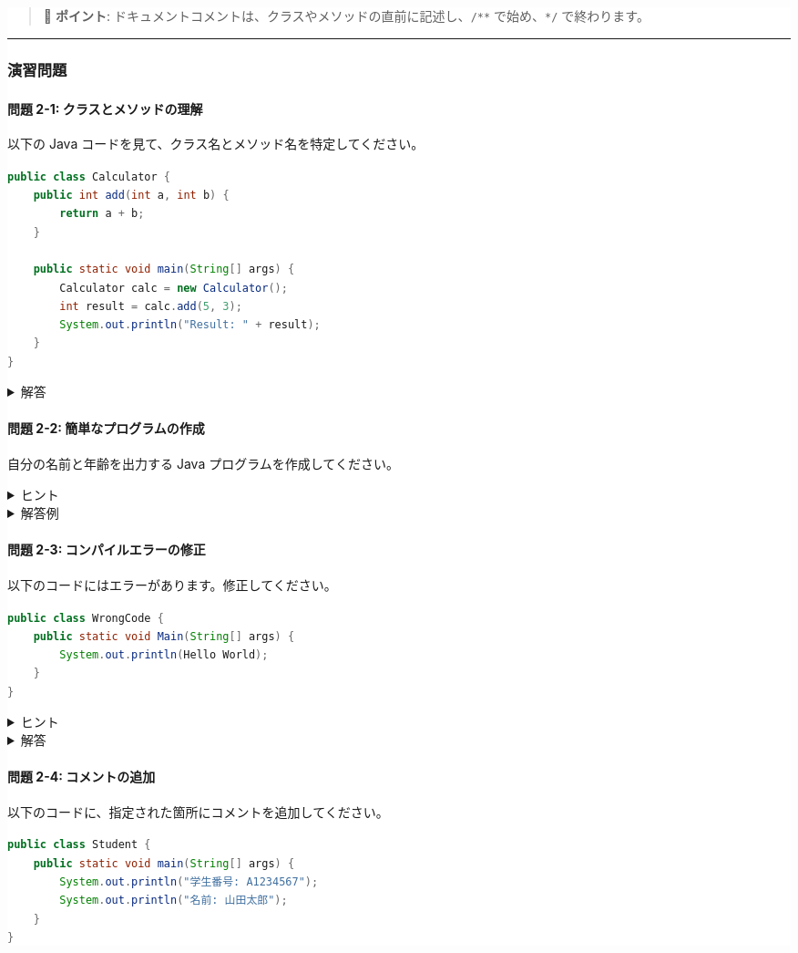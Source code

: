 
> 📝 **ポイント**: ドキュメントコメントは、クラスやメソッドの直前に記述し、`/**` で始め、`*/` で終わります。

***

### 演習問題

#### 問題 2-1: クラスとメソッドの理解

以下の Java コードを見て、クラス名とメソッド名を特定してください。

```java
public class Calculator {
    public int add(int a, int b) {
        return a + b;
    }
    
    public static void main(String[] args) {
        Calculator calc = new Calculator();
        int result = calc.add(5, 3);
        System.out.println("Result: " + result);
    }
}
```

<details><summary>解答</summary></details>

#### 問題 2-2: 簡単なプログラムの作成

自分の名前と年齢を出力する Java プログラムを作成してください。

<details><summary>ヒント</summary></details>

<details><summary>解答例</summary></details>

#### 問題 2-3: コンパイルエラーの修正

以下のコードにはエラーがあります。修正してください。

```java
public class WrongCode {
    public static void Main(String[] args) {
        System.out.println(Hello World);
    }
}
```

<details><summary>ヒント</summary></details>

<details><summary>解答</summary></details>

#### 問題 2-4: コメントの追加

以下のコードに、指定された箇所にコメントを追加してください。

```java
public class Student {
    public static void main(String[] args) {
        System.out.println("学生番号: A1234567");
        System.out.println("名前: 山田太郎");
    }
}
```
